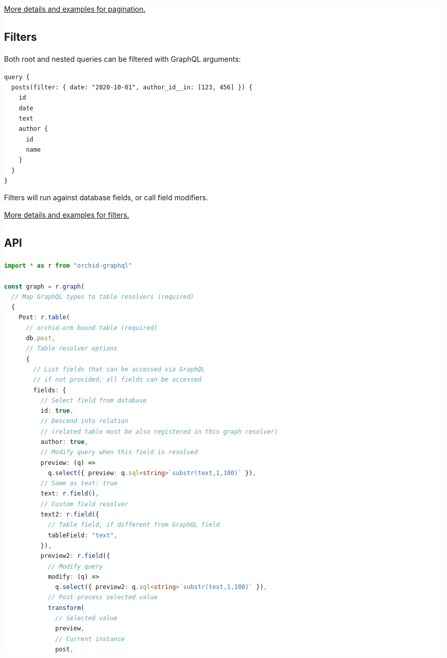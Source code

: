 [More details and examples for pagination.](docs/pagination.md)

## Filters

Both root and nested queries can be filtered with GraphQL arguments:

```gql
query {
  posts(filter: { date: "2020-10-01", author_id__in: [123, 456] }) {
    id
    date
    text
    author {
      id
      name
    }
  }
}
```

Filters will run against database fields, or call field modifiers.

[More details and examples for filters.](docs/filters.md)

## API

```ts
import * as r from "orchid-graphql"

const graph = r.graph(
  // Map GraphQL types to table resolvers (required)
  {
    Post: r.table(
      // orchid-orm bound table (required)
      db.post,
      // Table resolver options
      {
        // List fields that can be accessed via GraphQL
        // if not provided, all fields can be accessed
        fields: {
          // Select field from database
          id: true,
          // Descend into relation
          // (related table must be also registered in this graph resolver)
          author: true,
          // Modify query when this field is resolved
          preview: (q) =>
            q.select({ preview: q.sql<string>`substr(text,1,100)` }),
          // Same as text: true
          text: r.field(),
          // Custom field resolver
          text2: r.field({
            // Table field, if different from GraphQL field
            tableField: "text",
          }),
          preview2: r.field({
            // Modify query
            modify: (q) =>
              q.select({ preview2: q.sql<string>`substr(text,1,100)` }),
            // Post-process selected value
            transform(
              // Selected value
              preview,
              // Current instance
              post,
```